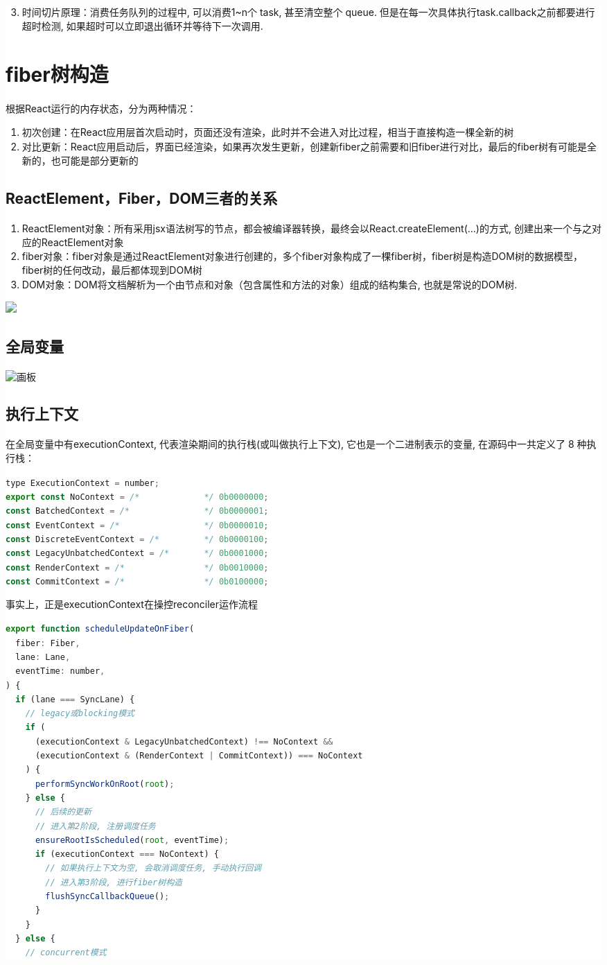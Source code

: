 3. 时间切片原理：消费任务队列的过程中, 可以消费1~n个 task, 甚至清空整个 queue. 但是在每一次具体执行task.callback之前都要进行超时检测, 如果超时可以立即退出循环并等待下一次调用.

# fiber树构造
根据React运行的内存状态，分为两种情况：

1. 初次创建：在React应用层首次启动时，页面还没有渲染，此时并不会进入对比过程，相当于直接构造一棵全新的树
2. 对比更新：React应用启动后，界面已经渲染，如果再次发生更新，创建新fiber之前需要和旧fiber进行对比，最后的fiber树有可能是全新的，也可能是部分更新的

## ReactElement，Fiber，DOM三者的关系
1. ReactElement对象：所有采用jsx语法树写的节点，都会被编译器转换，最终会以React.createElement(...)的方式, 创建出来一个与之对应的ReactElement对象
2. fiber对象：fiber对象是通过ReactElement对象进行创建的，多个fiber对象构成了一棵fiber树，fiber树是构造DOM树的数据模型，fiber树的任何改动，最后都体现到DOM树
3. DOM对象：DOM将文档解析为一个由节点和对象（包含属性和方法的对象）组成的结构集合, 也就是常说的DOM树.

![](https://cdn.nlark.com/yuque/0/2023/png/2366100/1698936711372-4881f777-6aee-4495-b717-420b2528fcf4.png)

## 全局变量
![画板](https://cdn.nlark.com/yuque/0/2023/jpeg/2366100/1698974431042-b2263a82-7afb-4658-a9f2-22eac81b2304.jpeg)

## 执行上下文
在全局变量中有executionContext, 代表渲染期间的执行栈(或叫做执行上下文), 它也是一个二进制表示的变量, 在源码中一共定义了 8 种执行栈：

```javascript
type ExecutionContext = number;
export const NoContext = /*             */ 0b0000000;
const BatchedContext = /*               */ 0b0000001;
const EventContext = /*                 */ 0b0000010;
const DiscreteEventContext = /*         */ 0b0000100;
const LegacyUnbatchedContext = /*       */ 0b0001000;
const RenderContext = /*                */ 0b0010000;
const CommitContext = /*                */ 0b0100000;
```

事实上，正是executionContext在操控reconciler运作流程

```javascript
export function scheduleUpdateOnFiber(
  fiber: Fiber,
  lane: Lane,
  eventTime: number,
) {
  if (lane === SyncLane) {
    // legacy或blocking模式
    if (
      (executionContext & LegacyUnbatchedContext) !== NoContext &&
      (executionContext & (RenderContext | CommitContext)) === NoContext
    ) {
      performSyncWorkOnRoot(root);
    } else {
      // 后续的更新
      // 进入第2阶段, 注册调度任务
      ensureRootIsScheduled(root, eventTime);
      if (executionContext === NoContext) {
        // 如果执行上下文为空, 会取消调度任务, 手动执行回调
        // 进入第3阶段, 进行fiber树构造
        flushSyncCallbackQueue();
      }
    }
  } else {
    // concurrent模式
```